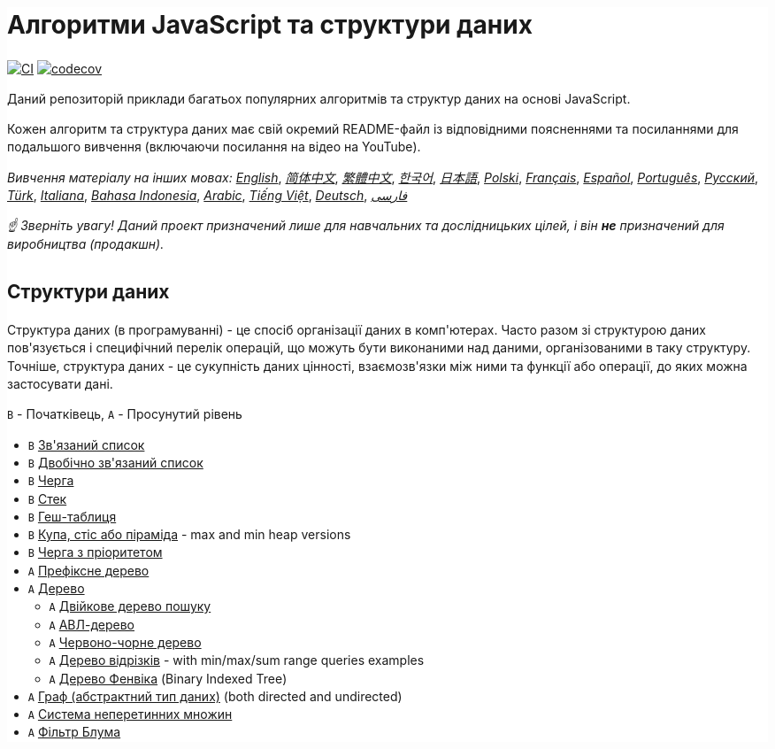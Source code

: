 # Алгоритми JavaScript та структури даних

[![CI](https://github.com/trekhleb/javascript-algorithms/workflows/CI/badge.svg)](https://github.com/trekhleb/javascript-algorithms/actions?query=workflow%3ACI+branch%3Amaster)
[![codecov](https://codecov.io/gh/trekhleb/javascript-algorithms/branch/master/graph/badge.svg)](https://codecov.io/gh/trekhleb/javascript-algorithms)

Даний репозиторій приклади багатьох популярних алгоритмів та структур даних на основі JavaScript.

Кожен алгоритм та структура даних має свій окремий README-файл із відповідними поясненнями та посиланнями для подальшого вивчення (включаючи посилання на відео на YouTube).

_Вивчення матеріалу на інших мовах:_
[_English_](README.md),
[_简体中文_](README.zh-CN.md),
[_繁體中文_](README.zh-TW.md),
[_한국어_](README.ko-KR.md),
[_日本語_](README.ja-JP.md),
[_Polski_](README.pl-PL.md),
[_Français_](README.fr-FR.md),
[_Español_](README.es-ES.md),
[_Português_](README.pt-BR.md),
[_Русский_](README.ru-RU.md),
[_Türk_](README.tr-TR.md),
[_Italiana_](README.it-IT.md),
[_Bahasa Indonesia_](README.id-ID.md),
[_Arabic_](README.ar-AR.md),
[_Tiếng Việt_](README.vi-VN.md),
[_Deutsch_](README.de-DE.md),
[_فارسی_](README.fa-IR.md)

_☝ Зверніть увагу! Даний проект призначений лише для навчальних та дослідницьких цілей, і він **не** призначений для виробництва (продакшн)._

## Структури даних

Структура даних (в програмуванні) - це спосіб організації даних в комп'ютерах. Часто разом зі структурою даних пов'язується і специфічний перелік операцій, що можуть бути виконаними над даними, організованими в таку структуру.
Точніше, структура даних - це сукупність даних цінності, взаємозв'язки між ними та функції або операції, до яких можна застосувати дані.

`B` - Початківець, `A` - Просунутий рівень

- `B` [Зв'язаний список](src/data-structures/linked-list)
- `B` [Двобічно зв'язаний список](src/data-structures/doubly-linked-list)
- `B` [Черга](src/data-structures/queue)
- `B` [Стек](src/data-structures/stack)
- `B` [Геш-таблиця](src/data-structures/hash-table)
- `B` [Купа, стіс або піраміда](src/data-structures/heap) - max and min heap versions
- `B` [Черга з пріоритетом](src/data-structures/priority-queue)
- `A` [Префіксне дерево](src/data-structures/trie)
- `A` [Дерево](src/data-structures/tree)
  - `A` [Двійкове дерево пошуку](src/data-structures/tree/binary-search-tree)
  - `A` [АВЛ-дерево](src/data-structures/tree/avl-tree)
  - `A` [Червоно-чорне дерево](src/data-structures/tree/red-black-tree)
  - `A` [Дерево відрізків](src/data-structures/tree/segment-tree) - with min/max/sum range queries examples
  - `A` [Дерево Фенвіка](src/data-structures/tree/fenwick-tree) (Binary Indexed Tree)
- `A` [Граф (абстрактний тип даних)](src/data-structures/graph) (both directed and undirected)
- `A` [Система неперетинних множин](src/data-structures/disjoint-set)
- `A` [Фільтр Блума](src/data-structures/bloom-filter)
